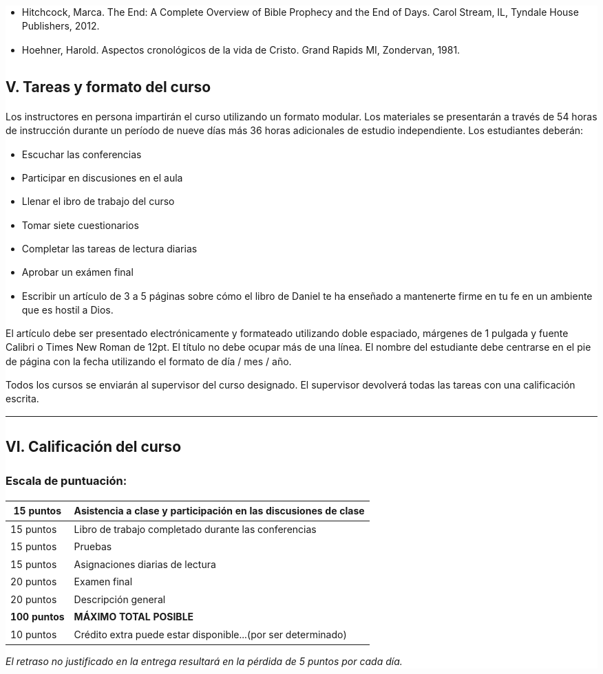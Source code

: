 - Hitchcock, Marca. The End: A Complete Overview of Bible Prophecy and the End of Days. Carol Stream, IL, Tyndale House Publishers, 2012. 

-  Hoehner, Harold. Aspectos cronológicos de la vida de Cristo. Grand Rapids MI, Zondervan, 1981.

## V.  Tareas y formato del curso

Los instructores en persona impartirán el curso utilizando un formato modular. Los materiales se presentarán a través de 54 horas de instrucción durante un período de nueve días más 36 horas adicionales de estudio independiente. Los estudiantes deberán:

- Escuchar las conferencias

- Participar en discusiones en el aula

- Llenar el ibro de trabajo del curso 

- Tomar siete cuestionarios

- Completar las tareas de lectura diarias

- Aprobar un exámen final

- Escribir un artículo de 3 a 5 páginas sobre cómo el libro de Daniel te ha enseñado a mantenerte firme en tu fe en un ambiente que es hostil a Dios.

El artículo debe ser presentado electrónicamente y formateado utilizando doble espaciado, márgenes de 1 pulgada y fuente Calibri o Times New Roman de 12pt. El título no debe ocupar más de una línea. El nombre del estudiante debe centrarse en el pie de página con la fecha utilizando el formato de día / mes / año.

Todos los cursos se enviarán al supervisor del curso designado. El supervisor devolverá todas las tareas con una calificación escrita.

<hr>

## VI. Calificación del curso

### Escala de puntuación:

| 15 puntos      | Asistencia a clase y participación en las discusiones de clase |
| -------------- | ------------------------------------------------------------ |
| 15 puntos      | Libro de trabajo completado durante las conferencias         |
| 15 puntos      | Pruebas                                                      |
| 15 puntos      | Asignaciones diarias de lectura                              |
| 20 puntos      | Examen final                                                 |
| 20 puntos      | Descripción general                                          |
| **100 puntos** | **MÁXIMO TOTAL POSIBLE**                                     |
| 10 puntos      | Crédito extra puede estar disponible...(por ser determinado) |

  *El retraso no justificado en la entrega resultará en la pérdida de 5 puntos por cada día.*
